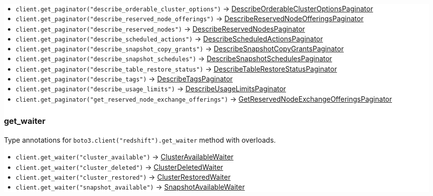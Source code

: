 - `client.get_paginator("describe_orderable_cluster_options")` ->
  [DescribeOrderableClusterOptionsPaginator](./paginators.md#describeorderableclusteroptionspaginator)
- `client.get_paginator("describe_reserved_node_offerings")` ->
  [DescribeReservedNodeOfferingsPaginator](./paginators.md#describereservednodeofferingspaginator)
- `client.get_paginator("describe_reserved_nodes")` ->
  [DescribeReservedNodesPaginator](./paginators.md#describereservednodespaginator)
- `client.get_paginator("describe_scheduled_actions")` ->
  [DescribeScheduledActionsPaginator](./paginators.md#describescheduledactionspaginator)
- `client.get_paginator("describe_snapshot_copy_grants")` ->
  [DescribeSnapshotCopyGrantsPaginator](./paginators.md#describesnapshotcopygrantspaginator)
- `client.get_paginator("describe_snapshot_schedules")` ->
  [DescribeSnapshotSchedulesPaginator](./paginators.md#describesnapshotschedulespaginator)
- `client.get_paginator("describe_table_restore_status")` ->
  [DescribeTableRestoreStatusPaginator](./paginators.md#describetablerestorestatuspaginator)
- `client.get_paginator("describe_tags")` ->
  [DescribeTagsPaginator](./paginators.md#describetagspaginator)
- `client.get_paginator("describe_usage_limits")` ->
  [DescribeUsageLimitsPaginator](./paginators.md#describeusagelimitspaginator)
- `client.get_paginator("get_reserved_node_exchange_offerings")` ->
  [GetReservedNodeExchangeOfferingsPaginator](./paginators.md#getreservednodeexchangeofferingspaginator)

### get_waiter

Type annotations for `boto3.client("redshift").get_waiter` method with
overloads.

- `client.get_waiter("cluster_available")` ->
  [ClusterAvailableWaiter](./waiters.md#clusteravailablewaiter)
- `client.get_waiter("cluster_deleted")` ->
  [ClusterDeletedWaiter](./waiters.md#clusterdeletedwaiter)
- `client.get_waiter("cluster_restored")` ->
  [ClusterRestoredWaiter](./waiters.md#clusterrestoredwaiter)
- `client.get_waiter("snapshot_available")` ->
  [SnapshotAvailableWaiter](./waiters.md#snapshotavailablewaiter)
